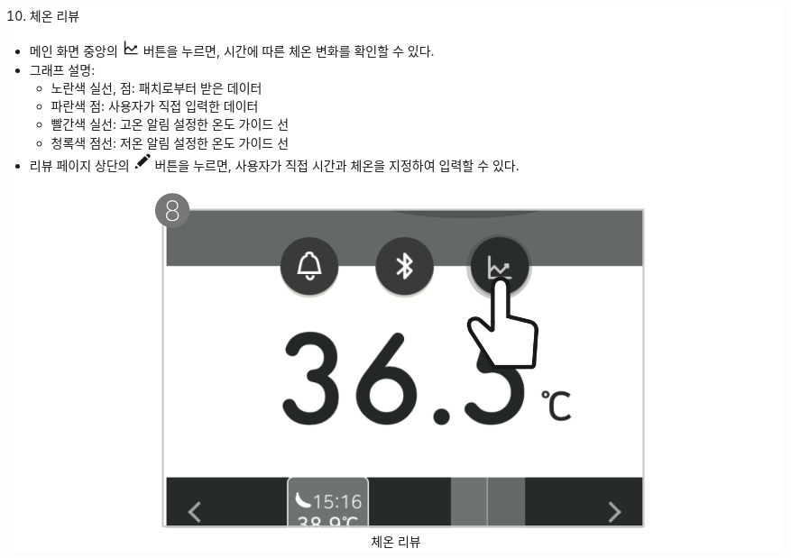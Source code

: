 10. 체온 리뷰

* 메인 화면 중앙의 <img src="../images/image7.png" alt="icon1" width="20" height="20"> 버튼을 누르면, 시간에 따른 체온 변화를 확인할 수 있다.
* 그래프 설명:
  - 노란색 실선, 점: 패치로부터 받은 데이터
  - 파란색 점: 사용자가 직접 입력한 데이터
  - 빨간색 실선: 고온 알림 설정한 온도 가이드 선
  - 청록색 점선: 저온 알림 설정한 온도 가이드 선
* 리뷰 페이지 상단의 <img src="../images/image8.png" alt="icon1" width="20" height="20"> 버튼을 누르면, 사용자가 직접 시간과 체온을 지정하여 입력할 수 있다.

<figure style="text-align: center;">
  <img src="../images/image9.png" alt="" width="563" style="display: block; margin: 0 auto;">
  <figcaption style="text-align: center;">체온 리뷰</figcaption>
</figure>
